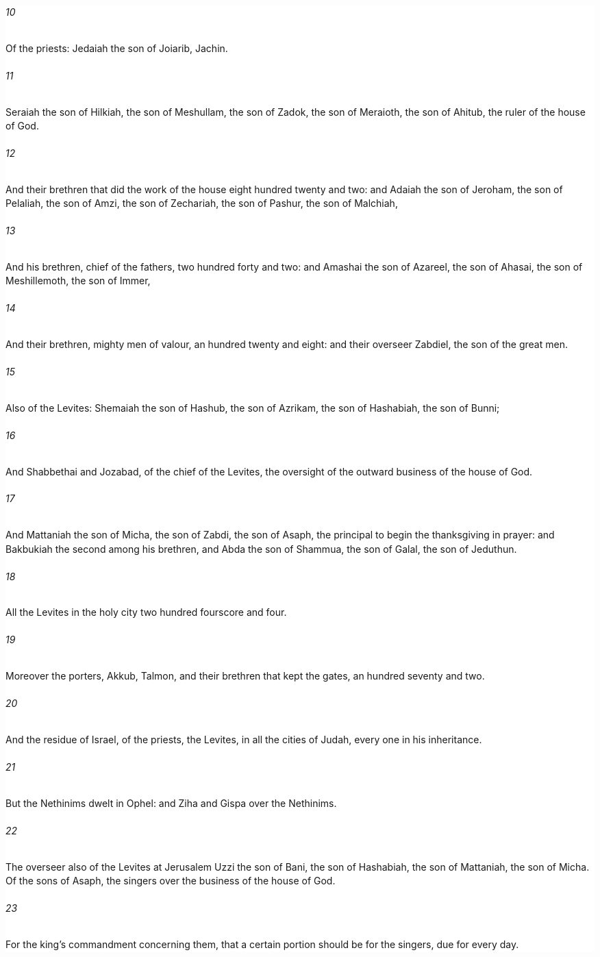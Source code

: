 ###### 10 
Of the priests: Jedaiah the son of Joiarib, Jachin.

###### 11 
Seraiah the son of Hilkiah, the son of Meshullam, the son of Zadok, the son of Meraioth, the son of Ahitub,  the ruler of the house of God.

###### 12 
And their brethren that did the work of the house  eight hundred twenty and two: and Adaiah the son of Jeroham, the son of Pelaliah, the son of Amzi, the son of Zechariah, the son of Pashur, the son of Malchiah,

###### 13 
And his brethren, chief of the fathers, two hundred forty and two: and Amashai the son of Azareel, the son of Ahasai, the son of Meshillemoth, the son of Immer,

###### 14 
And their brethren, mighty men of valour, an hundred twenty and eight: and their overseer  Zabdiel, the son of  the great men.

###### 15 
Also of the Levites: Shemaiah the son of Hashub, the son of Azrikam, the son of Hashabiah, the son of Bunni;

###### 16 
And Shabbethai and Jozabad, of the chief of the Levites,  the oversight of the outward business of the house of God.

###### 17 
And Mattaniah the son of Micha, the son of Zabdi, the son of Asaph,  the principal to begin the thanksgiving in prayer: and Bakbukiah the second among his brethren, and Abda the son of Shammua, the son of Galal, the son of Jeduthun.

###### 18 
All the Levites in the holy city  two hundred fourscore and four.

###### 19 
Moreover the porters, Akkub, Talmon, and their brethren that kept the gates,  an hundred seventy and two.

###### 20 
And the residue of Israel, of the priests,  the Levites,  in all the cities of Judah, every one in his inheritance.

###### 21 
But the Nethinims dwelt in Ophel: and Ziha and Gispa  over the Nethinims.

###### 22 
The overseer also of the Levites at Jerusalem  Uzzi the son of Bani, the son of Hashabiah, the son of Mattaniah, the son of Micha. Of the sons of Asaph, the singers  over the business of the house of God.

###### 23 
For  the king’s commandment concerning them, that a certain portion should be for the singers, due for every day.

